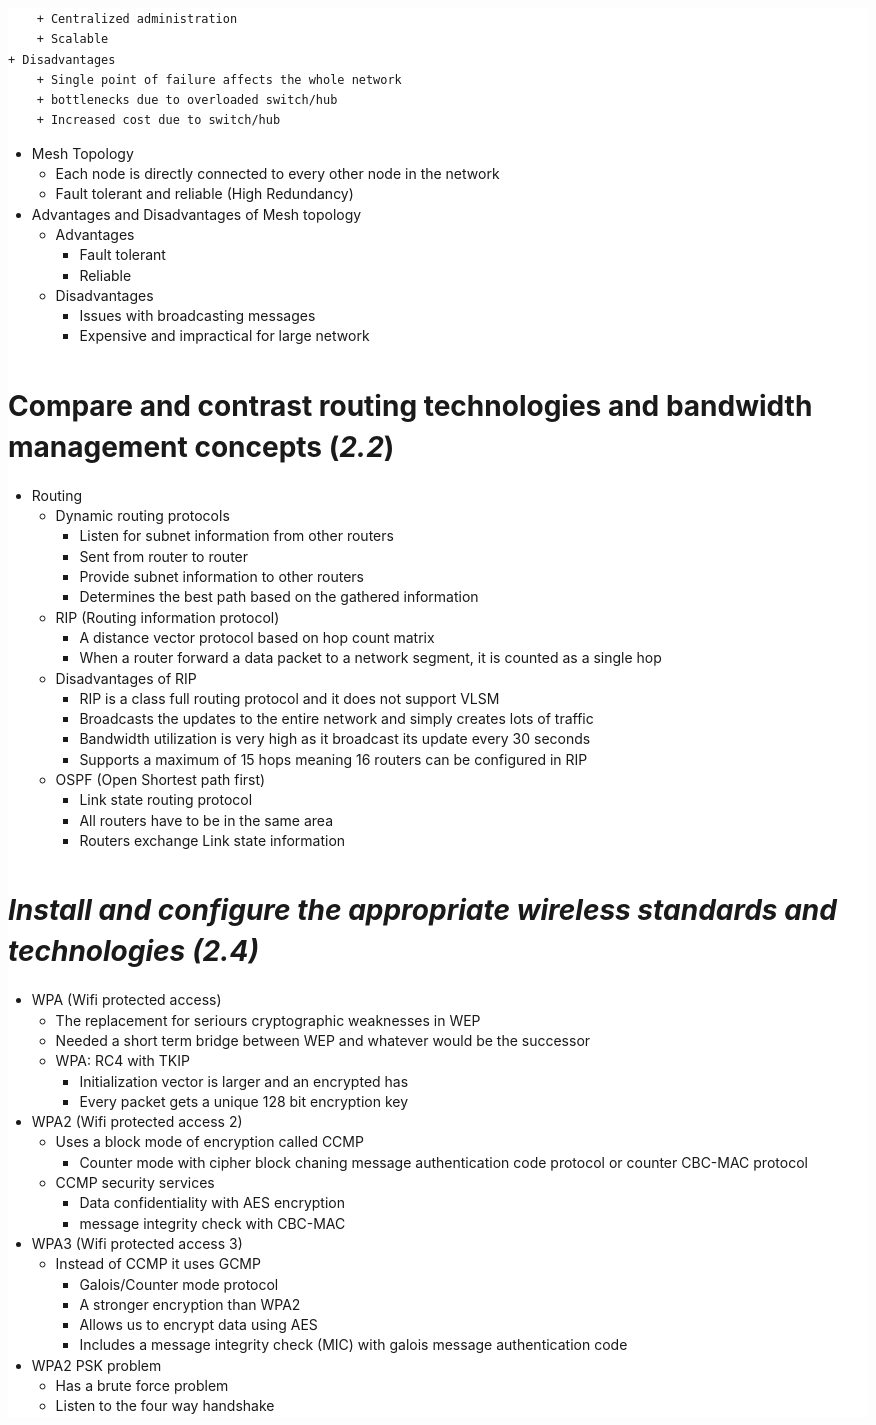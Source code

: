 		+ Centralized administration
		+ Scalable
	+ Disadvantages
		+ Single point of failure affects the whole network
		+ bottlenecks due to overloaded switch/hub
		+ Increased cost due to switch/hub
+ Mesh Topology
	+ Each node is directly connected to every other node in the network
	+ Fault tolerant and reliable (High Redundancy)
+ Advantages and Disadvantages of Mesh topology
	+ Advantages
		+ Fault tolerant
		+ Reliable
	+ Disadvantages
		+ Issues with broadcasting messages
		+ Expensive and impractical for large network
 # **Compare and contrast routing technologies and bandwidth management concepts (*2.2*)**
 + Routing
	 + Dynamic routing protocols
		 + Listen for subnet information from other routers
		 + Sent from router to router
		 + Provide subnet information to other routers
		 + Determines the best path based on the gathered information
	+ RIP (Routing information protocol)
		+ A distance vector protocol based on hop count matrix
		+ When a router forward a data packet to a network segment, it is counted as a single hop
	+ Disadvantages of RIP
		+ RIP is a class full routing protocol and it does not support VLSM
		+ Broadcasts the updates to the entire network and simply creates lots of traffic
		+ Bandwidth utilization is very high as it broadcast its update every 30 seconds
		+ Supports a maximum of 15 hops meaning 16 routers can be configured in RIP
	+ OSPF (Open Shortest path first)
		+ Link state routing protocol
		+ All routers have to be in the same area
		+ Routers exchange Link state information
# *Install and configure the appropriate wireless standards and technologies (*2.4*)*
+ WPA (Wifi protected access)
	+ The replacement for seriours cryptographic weaknesses in WEP
	+ Needed a short term bridge between WEP and whatever would be the successor
	+ WPA: RC4 with TKIP
		+ Initialization vector is larger and an encrypted has
		+ Every packet gets a unique 128 bit encryption key
+ WPA2 (Wifi protected access 2)
	+ Uses a block mode of encryption called CCMP
		+ Counter mode with cipher block chaning message authentication code protocol or counter CBC-MAC protocol
	+ CCMP security services
		+ Data confidentiality with AES encryption
		+ message integrity check with CBC-MAC
+ WPA3 (Wifi protected access 3)
	+ Instead of CCMP it uses GCMP
		+ Galois/Counter mode protocol
		+ A stronger encryption than WPA2
		+ Allows us to encrypt data using AES
		+ Includes a message integrity check (MIC) with galois message authentication code
+ WPA2 PSK problem
	+ Has a brute force problem
	+ Listen to the four way handshake